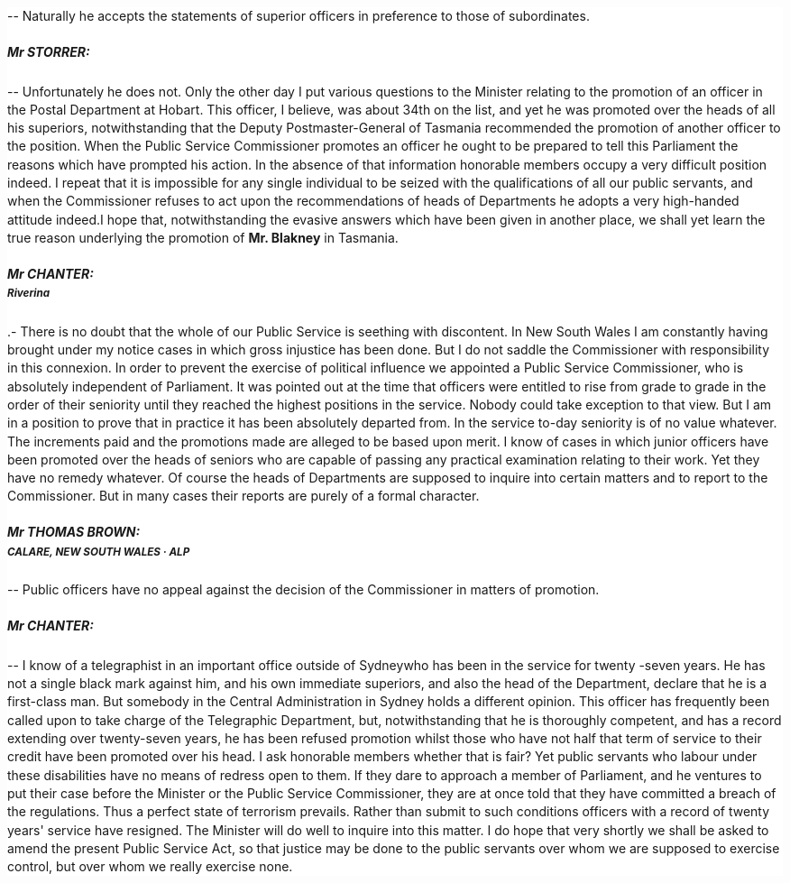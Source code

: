 --  Naturally he accepts the statements of superior officers in preference to those of subordinates. 

##### Mr STORRER:

-- Unfortunately he does not. Only the other day I put various questions to the Minister relating to the promotion of an officer in the Postal Department at Hobart. This officer, I believe, was about  34th  on the list, and yet he was promoted over the heads of all his superiors, notwithstanding that the  Deputy  Postmaster-General of Tasmania recommended the promotion of another officer to the position. When the Public Service Commissioner promotes an officer he ought to be prepared to tell this Parliament the reasons which have prompted his action. In the absence of that information honorable members occupy a very difficult position indeed. I repeat that it is impossible for any single individual to be seized with the qualifications of all our public servants, and when the Commissioner refuses to act upon the recommendations of heads of Departments he adopts a very high-handed attitude indeed.I hope that, notwithstanding the evasive answers which have been given in another place, we shall yet learn the true reason underlying the promotion of  **Mr. Blakney**  in Tasmania. 

##### Mr CHANTER:<br><small class="text-muted">Riverina</small>

.- There is no doubt that the whole of our Public Service is seething with discontent. In New South Wales I am constantly having brought under my notice cases in which gross injustice has been done. But I do not saddle the Commissioner with responsibility in this connexion. In order to prevent the exercise of political influence we appointed a Public Service Commissioner, who is absolutely independent of Parliament. It was pointed out at the time that officers were entitled to rise from grade to grade in the order of their seniority until they reached the highest positions in the service. Nobody could take exception to that view. But I am in a position to prove that in practice it has been absolutely departed from. In the service to-day seniority is of no value whatever. The increments paid and the promotions made are alleged to be based upon merit. I know of cases in which junior officers have been promoted over the heads of seniors who are capable of passing any practical examination relating to their work. Yet they have no remedy whatever. Of course the heads of Departments are supposed to inquire into certain matters and to report to the Commissioner. But in many cases their reports are purely of a formal character. 

##### Mr THOMAS BROWN:<br><small class="text-muted">CALARE, NEW SOUTH WALES &middot; ALP</small>

--  Public officers have no appeal against the decision of the Commissioner in matters of promotion. 

##### Mr CHANTER:

-- I know of a telegraphist in an important office outside of Sydneywho has been in the service for twenty -seven years. He has not a single black mark against him, and his own immediate superiors, and also the head of the Department, declare that he is a first-class man. But somebody in the Central Administration in Sydney holds a different opinion. This officer has frequently been called upon to take charge of the Telegraphic Department, but, notwithstanding that he is thoroughly competent, and has a record extending over twenty-seven years, he has been refused promotion whilst those who have not half that term of service to their credit have been promoted over his head. I ask honorable members whether that is fair? Yet public servants who labour under these disabilities have no means of redress open to them. If they dare to approach a member of Parliament, and he ventures to put their case before the Minister or the Public Service Commissioner, they are at once told that they have committed a breach of the regulations. Thus a perfect state of terrorism prevails. Rather than submit to such conditions officers with a record of twenty years' service have resigned. The Minister will do well to inquire into this matter. I do hope that very shortly we shall be asked to amend the present Public Service Act, so that justice may be done to the public servants over whom we are supposed to exercise control, but over whom we really exercise none. 
